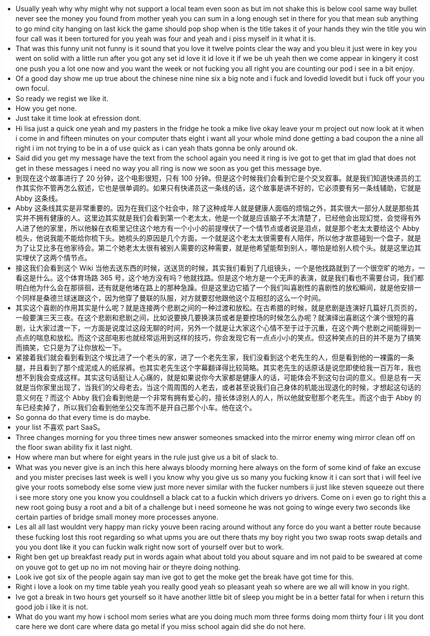 - Usually yeah why why might why not support a local team even soon as but im not shake this is below cool same way bullet never see the money you found from mother yeah you can sum in a long enough set in there for you that mean sub anything to go mind city hanging on last kick the game should pop shop when is the title takes it of your hands they win the title you win four call was it been tortured for you yeah was four and yeah and i piss myself in it what it is.
- That was this funny unit not funny is it sound that you love it twelve points clear the way and you bleu it just were in key you went on solid with a little run after you got any set id love it id love it if we be uh yeah then we come appear in kingery it cost one push you a lot one now and you want the week or not fucking you all right you are counting our pod i see in a bit enjoy.
- Of a good day show me up true about the chinese nine nine six a big note and i fuck and lovedid lovedit but i fuck off your you own focul.
- So ready we regist we like it.
- How you get none.
- Just take it time look at efression dont.
- Hi lisa just a quick one yeah and my pasters in the fridge he took a mike live okay leave your m project out now look at it when i come in and fifteen minutes on your computer thats eight i want all your whole mind done getting a bad coupon the a nine all right i im not trying to be in a of use quick as i can yeah thats gonna be only around ok.
- Said did you get my message have the text from the school again you need it ring is ive got to get that im glad that does not get in these messages i need no way you all ring is now we soon as you get this message bye.
- 到现在这个故事进行了 20 分钟，这个电影很短，只有 100 分钟。但是这个时候我们会看到它是个交叉叙事。就是我们知道快递员的工作其实你不管再怎么叙述，它也是很单调的。如果只有快递员这一条线的话，这个故事是讲不好的，它必须要有另一条线辅助，它就是 Abby 这条线。
- Abby 这条线其实是非常重要的。因为在我们这个社会中，除了这种成年人就是健康人面临的烦恼之外，其实很大一部分人就是那些其实并不拥有健康的人。这里边其实就是我们会看到第一个老太太，他是一个就是应该脑子不太清楚了，已经他会出现幻觉，会觉得有外人进了他的家里，所以他躲在衣柜里记住这个地方有一个小小的前提埋伏了一个情节点或者说是泪点，就是那个老太太要给这个 Abby 梳头，他说我能不能给你梳下头。她梳头的原因是几个方面，一个就是这个老太太很需要有人陪伴，所以他才故意碰到一个盘子，就是为了让艾比多在他家待会。第二个她老太太很有被别人需要的这种需要，就是他希望能帮到别人，哪怕是给别人梳个头。就是这里边其实埋伏了这两个情节点。
- 接这我们会看到这个 Wiki 当他去送东西的时候，送送货的时候，其实我们看到了几组镜头，一个是他找路就到了一个很空旷的地方，一看这是什么。这个体育场路 365 号，这个地方没有吗？他就找路。但是这个地方是一个无声的表演，就是我们看也不需要台词，我们都明白他为什么会在那徘徊，还有就是他堵在路上的那种急躁。但是这里边它插了一个我们叫喜剧性的喜剧性的放松瞬间，就是他安排一个同样是桑德兰球迷跟这个，因为他穿了曼联的队服，对方就要怼他跟他这个互相怼的这么一个时间。
- 其实这个喜剧的作用其实是什么呢？就是连接两个悲剧之间的一种过渡和放松。在古希腊的时候，就是悲剧是连演好几篇好几页页的，一般要演三天三夜。在这个悲剧和悲剧之间，比如说要换几要换演员或者是要控场的时候怎么办呢？就演绎出喜剧这个演个很短的喜剧，让大家过渡一下，一方面是说度过这段无聊的时间，另外一个就是让大家这个心情不至于过于沉重，在这个两个悲剧之间能得到一点点的喘息和放松。而这个这部电影也就经常运用到这样的技巧，你会发现它有一点点小小的笑点。但这种笑点的目的并不是为了搞笑而搞笑，它只是为了让你放松一下。
- 紧接着我们就会看到看到这个埃比进了一个老头的家，进了一个老先生家，我们没看到这个老先生的人，但是看到他的一裸露的一条腿，并且看到了那个成泥成人的纸尿裤。也其实老先生这个字幕翻译得比较简略。其实老先生的话原话是说您即使给我一百万年，我也想不到我会变成这样。其实这句话挺让人心痛的，就是如果说你今大家都是健康人的话，可能体会不到这句台词的意义。但是总有一天就是当你家里出现了，当我们的父母老去，当这个周周围的人老去，或者甚至说我们自己身体的机能出现退化的时候，才想起这句话的意义何在？而这个 Abby 我们会看到他是一个非常有拥有爱心的，擅长体谅别人的人，所以他就安慰那个老先生。而这个由于 Abby 的车已经卖掉了，所以我们会看到他坐公交车而不是开自己那个小车。他在这个。
- So gonna do that every time is do maybe.
- your list 不喜欢 part SaaS。
- Three changes morning for you three times new answer someones smacked into the mirror enemy wing mirror clean off on the floor swan ability fix it last night.
- How where man but where for eight years in the rule just give us a bit of slack to.
- What was you never give is an inch this here always bloody morning here always on the form of some kind of fake an excuse and you mister precises last week is well i you know why you give us so many you fucking know it i can sort that i will feel ive give your roots somebody else some view just more never similar with the fucker numbers ii just like steven squeeze out there i see more story one you know you couldnsell a black cat to a fuckin which drivers yo drivers. Come on i even go to right this a new root going busy a root and a bit of a challenge but i need someone he was not going to winge every two seconds like certain parties of bridge small money more processes anyone.
- Les all all last wouldnt very happy man ricky youve been racing around without any force do you want a better route because these fucking lost this root regarding so what upms you are out there thats my boy right you two swap roots swap details and you you dont like it you can fuckin walk right now sort of yourself over but to work.
- Right ben get up breakfast ready put in words again what about told you about square and im not paid to be sweared at come on youve got to get up no im not moving hair or theyre doing nothing.
- Look ive got six of the people again say man ive got to get the moke get the break have got time for this.
- Right i love a look on my time table yeah you really good yeah so pleasant yeah so where are we all will know in you right.
- Ive got a break in two hours get yourself so it have another little bit of sleep you might be in a better fatal for when i return this good job i like it is not.
- What do you want my how i school mom series what are you doing much mom three forms doing mom thirty four i lit you dont care here we dont care where data go metal if you miss school again did she do not here.